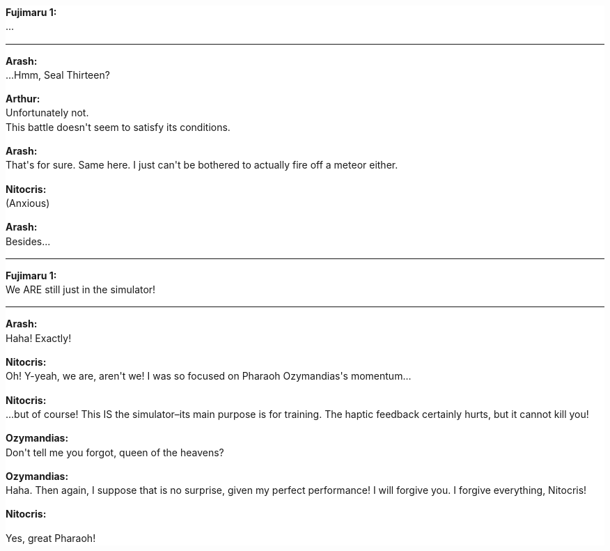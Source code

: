 **Fujimaru 1:**   
...  
   
  
  
---  
   
**Arash:**   
...Hmm, Seal Thirteen?  
  
   
**Arthur:**   
Unfortunately not.  
This battle doesn't seem to satisfy its conditions.  
  
   
**Arash:**   
That's for sure. Same here. I just can't be bothered to actually fire off a meteor either.  
  
   
**Nitocris:**   
(Anxious)  
  
   
**Arash:**   
Besides...  
  
   
  
---  
  
**Fujimaru 1:**   
We ARE still just in the simulator!  
   
  
  
---  
   
**Arash:**   
Haha! Exactly!  
  
   
**Nitocris:**   
Oh! Y-yeah, we are, aren't we! I was so focused on Pharaoh Ozymandias's momentum...  
  
   
**Nitocris:**   
...but of course! This IS the simulator&ndash;its main purpose is for training. The haptic feedback certainly hurts, but it cannot kill you!  
  
   
**Ozymandias:**   
Don't tell me you forgot, queen of the heavens?  
  
   
**Ozymandias:**   
Haha. Then again, I suppose that is no surprise, given my perfect performance! I will forgive you. I forgive everything, Nitocris!  
  
   
**Nitocris:**   
   
Yes, great Pharaoh!  
  
   